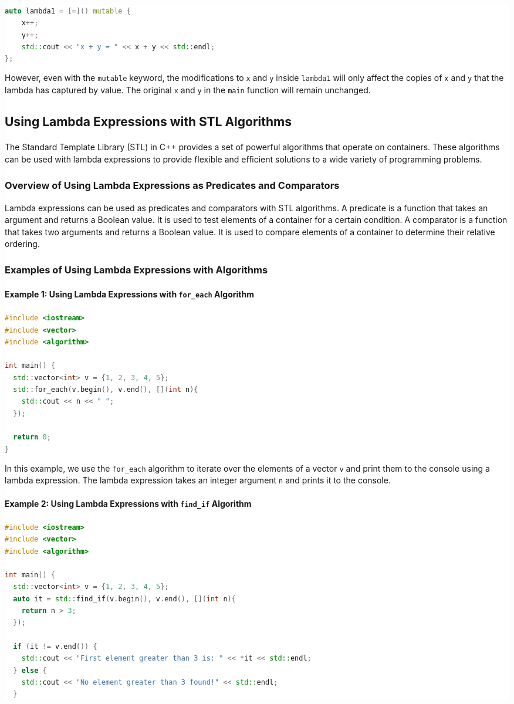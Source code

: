 ```cpp
auto lambda1 = [=]() mutable {
    x++;
    y++;
    std::cout << "x + y = " << x + y << std::endl;
};
```
However, even with the `mutable` keyword, the modifications to `x` and `y` inside `lambda1` will only affect the copies of `x` and `y` that the lambda has captured by value. The original `x` and `y` in the `main` function will remain unchanged.

## Using Lambda Expressions with STL Algorithms
The Standard Template Library (STL) in C++ provides a set of powerful algorithms that operate on containers. These algorithms can be used with lambda expressions to provide flexible and efficient solutions to a wide variety of programming problems.

### Overview of Using Lambda Expressions as Predicates and Comparators
Lambda expressions can be used as predicates and comparators with STL algorithms. A predicate is a function that takes an argument and returns a Boolean value. It is used to test elements of a container for a certain condition. A comparator is a function that takes two arguments and returns a Boolean value. It is used to compare elements of a container to determine their relative ordering.

### Examples of Using Lambda Expressions with Algorithms 
#### Example 1: Using Lambda Expressions with `for_each` Algorithm
```cpp
#include <iostream>
#include <vector>
#include <algorithm>

int main() {
  std::vector<int> v = {1, 2, 3, 4, 5};
  std::for_each(v.begin(), v.end(), [](int n){
    std::cout << n << " ";
  });

  return 0;
}
```
In this example, we use the `for_each` algorithm to iterate over the elements of a vector `v` and print them to the console using a lambda expression. The lambda expression takes an integer argument `n` and prints it to the console.

#### Example 2: Using Lambda Expressions with `find_if` Algorithm
```cpp
#include <iostream>
#include <vector>
#include <algorithm>

int main() {
  std::vector<int> v = {1, 2, 3, 4, 5};
  auto it = std::find_if(v.begin(), v.end(), [](int n){
    return n > 3;
  });

  if (it != v.end()) {
    std::cout << "First element greater than 3 is: " << *it << std::endl;
  } else {
    std::cout << "No element greater than 3 found!" << std::endl;
  }

```